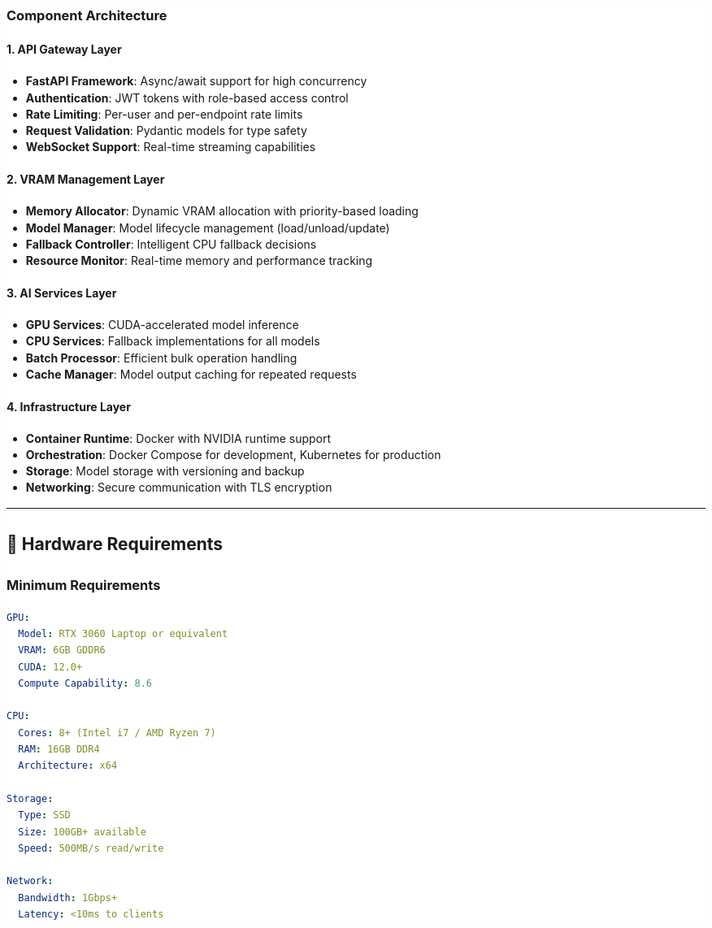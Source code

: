 ### Component Architecture

#### 1. API Gateway Layer
- **FastAPI Framework**: Async/await support for high concurrency
- **Authentication**: JWT tokens with role-based access control
- **Rate Limiting**: Per-user and per-endpoint rate limits
- **Request Validation**: Pydantic models for type safety
- **WebSocket Support**: Real-time streaming capabilities

#### 2. VRAM Management Layer
- **Memory Allocator**: Dynamic VRAM allocation with priority-based loading
- **Model Manager**: Model lifecycle management (load/unload/update)
- **Fallback Controller**: Intelligent CPU fallback decisions
- **Resource Monitor**: Real-time memory and performance tracking

#### 3. AI Services Layer
- **GPU Services**: CUDA-accelerated model inference
- **CPU Services**: Fallback implementations for all models
- **Batch Processor**: Efficient bulk operation handling
- **Cache Manager**: Model output caching for repeated requests

#### 4. Infrastructure Layer
- **Container Runtime**: Docker with NVIDIA runtime support
- **Orchestration**: Docker Compose for development, Kubernetes for production
- **Storage**: Model storage with versioning and backup
- **Networking**: Secure communication with TLS encryption

---

## 💾 Hardware Requirements

### Minimum Requirements
```yaml
GPU:
  Model: RTX 3060 Laptop or equivalent
  VRAM: 6GB GDDR6
  CUDA: 12.0+
  Compute Capability: 8.6

CPU:
  Cores: 8+ (Intel i7 / AMD Ryzen 7)
  RAM: 16GB DDR4
  Architecture: x64

Storage:
  Type: SSD
  Size: 100GB+ available
  Speed: 500MB/s read/write

Network:
  Bandwidth: 1Gbps+
  Latency: <10ms to clients
```
